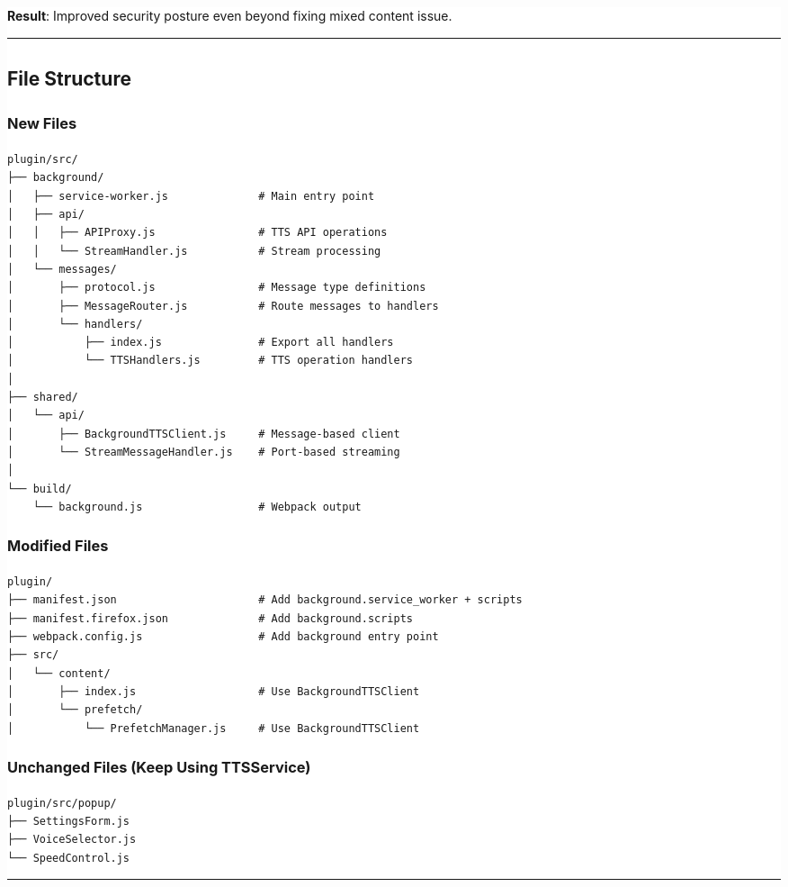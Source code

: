 **Result**: Improved security posture even beyond fixing mixed content issue.

---

## File Structure

### New Files
```
plugin/src/
├── background/
│   ├── service-worker.js              # Main entry point
│   ├── api/
│   │   ├── APIProxy.js                # TTS API operations
│   │   └── StreamHandler.js           # Stream processing
│   └── messages/
│       ├── protocol.js                # Message type definitions
│       ├── MessageRouter.js           # Route messages to handlers
│       └── handlers/
│           ├── index.js               # Export all handlers
│           └── TTSHandlers.js         # TTS operation handlers
│
├── shared/
│   └── api/
│       ├── BackgroundTTSClient.js     # Message-based client
│       └── StreamMessageHandler.js    # Port-based streaming
│
└── build/
    └── background.js                  # Webpack output
```

### Modified Files
```
plugin/
├── manifest.json                      # Add background.service_worker + scripts
├── manifest.firefox.json              # Add background.scripts
├── webpack.config.js                  # Add background entry point
├── src/
│   └── content/
│       ├── index.js                   # Use BackgroundTTSClient
│       └── prefetch/
│           └── PrefetchManager.js     # Use BackgroundTTSClient
```

### Unchanged Files (Keep Using TTSService)
```
plugin/src/popup/
├── SettingsForm.js
├── VoiceSelector.js
└── SpeedControl.js
```

---
